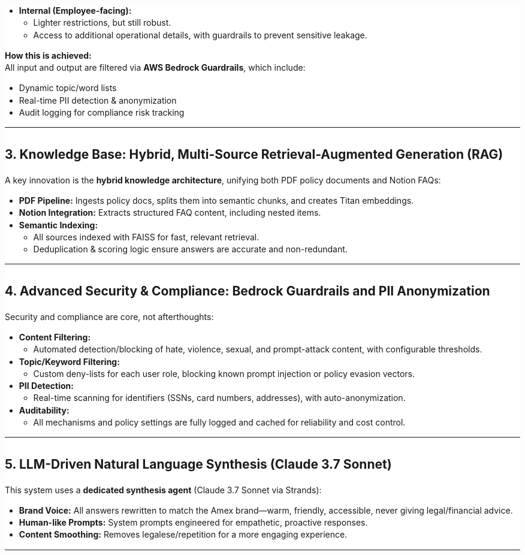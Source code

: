 - **Internal (Employee-facing):**  
  - Lighter restrictions, but still robust.
  - Access to additional operational details, with guardrails to prevent sensitive leakage.

**How this is achieved:**  
All input and output are filtered via **AWS Bedrock Guardrails**, which include:
- Dynamic topic/word lists
- Real-time PII detection & anonymization
- Audit logging for compliance risk tracking

---

## 3. Knowledge Base: Hybrid, Multi-Source Retrieval-Augmented Generation (RAG)

A key innovation is the **hybrid knowledge architecture**, unifying both PDF policy documents and Notion FAQs:

- **PDF Pipeline:** Ingests policy docs, splits them into semantic chunks, and creates Titan embeddings.
- **Notion Integration:** Extracts structured FAQ content, including nested items.
- **Semantic Indexing:**  
  - All sources indexed with FAISS for fast, relevant retrieval.  
  - Deduplication & scoring logic ensure answers are accurate and non-redundant.

---

## 4. Advanced Security & Compliance: Bedrock Guardrails and PII Anonymization

Security and compliance are core, not afterthoughts:

- **Content Filtering:**  
  - Automated detection/blocking of hate, violence, sexual, and prompt-attack content, with configurable thresholds.
- **Topic/Keyword Filtering:**  
  - Custom deny-lists for each user role, blocking known prompt injection or policy evasion vectors.
- **PII Detection:**  
  - Real-time scanning for identifiers (SSNs, card numbers, addresses), with auto-anonymization.
- **Auditability:**  
  - All mechanisms and policy settings are fully logged and cached for reliability and cost control.

---

## 5. LLM-Driven Natural Language Synthesis (Claude 3.7 Sonnet)

This system uses a **dedicated synthesis agent** (Claude 3.7 Sonnet via Strands):

- **Brand Voice:** All answers rewritten to match the Amex brand—warm, friendly, accessible, never giving legal/financial advice.
- **Human-like Prompts:** System prompts engineered for empathetic, proactive responses.
- **Content Smoothing:** Removes legalese/repetition for a more engaging experience.

---